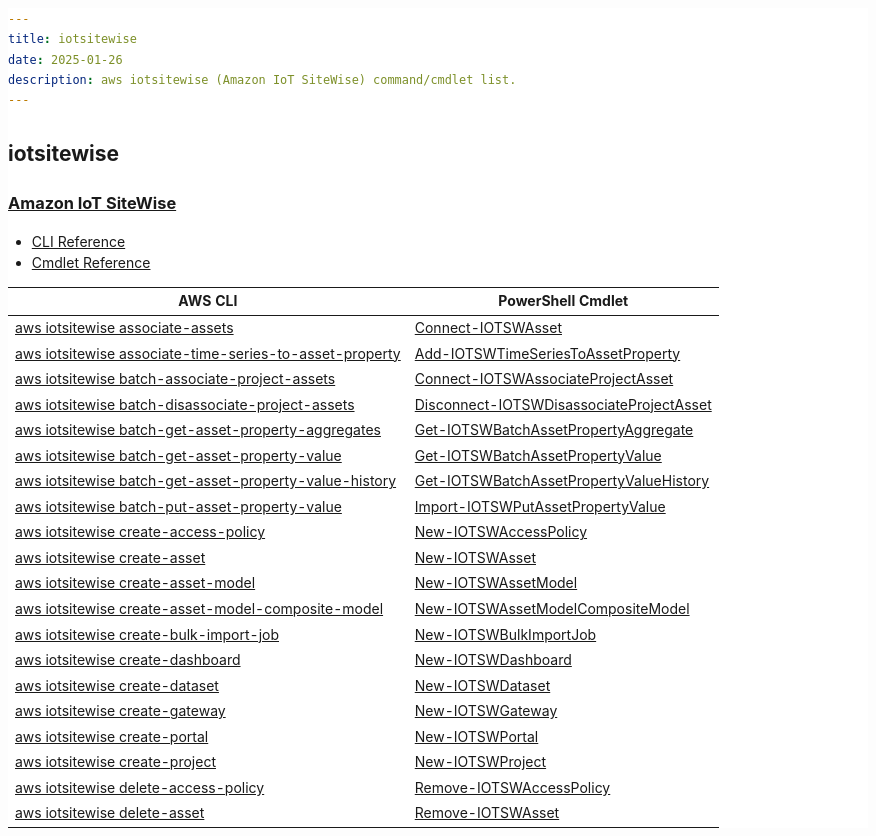 ```yaml
---
title: iotsitewise
date: 2025-01-26
description: aws iotsitewise (Amazon IoT SiteWise) command/cmdlet list.
---
```


## iotsitewise

### [Amazon IoT SiteWise](https://aws.amazon.com/iot-sitewise/)

* [CLI Reference](https://awscli.amazonaws.com/v2/documentation/api/latest/reference/iotsitewise/index.html)
* [Cmdlet Reference](https://docs.aws.amazon.com/powershell/latest/reference/items/IoTSiteWise_cmdlets.html)

|AWS CLI|PowerShell Cmdlet|
|----|----|
|[aws iotsitewise associate-assets](https://awscli.amazonaws.com/v2/documentation/api/latest/reference/iotsitewise/associate-assets.html)|[Connect-IOTSWAsset](https://docs.aws.amazon.com/powershell/latest/reference/items/Connect-IOTSWAsset.html)|
|[aws iotsitewise associate-time-series-to-asset-property](https://awscli.amazonaws.com/v2/documentation/api/latest/reference/iotsitewise/associate-time-series-to-asset-property.html)|[Add-IOTSWTimeSeriesToAssetProperty](https://docs.aws.amazon.com/powershell/latest/reference/items/Add-IOTSWTimeSeriesToAssetProperty.html)|
|[aws iotsitewise batch-associate-project-assets](https://awscli.amazonaws.com/v2/documentation/api/latest/reference/iotsitewise/batch-associate-project-assets.html)|[Connect-IOTSWAssociateProjectAsset](https://docs.aws.amazon.com/powershell/latest/reference/items/Connect-IOTSWAssociateProjectAsset.html)|
|[aws iotsitewise batch-disassociate-project-assets](https://awscli.amazonaws.com/v2/documentation/api/latest/reference/iotsitewise/batch-disassociate-project-assets.html)|[Disconnect-IOTSWDisassociateProjectAsset](https://docs.aws.amazon.com/powershell/latest/reference/items/Disconnect-IOTSWDisassociateProjectAsset.html)|
|[aws iotsitewise batch-get-asset-property-aggregates](https://awscli.amazonaws.com/v2/documentation/api/latest/reference/iotsitewise/batch-get-asset-property-aggregates.html)|[Get-IOTSWBatchAssetPropertyAggregate](https://docs.aws.amazon.com/powershell/latest/reference/items/Get-IOTSWBatchAssetPropertyAggregate.html)|
|[aws iotsitewise batch-get-asset-property-value](https://awscli.amazonaws.com/v2/documentation/api/latest/reference/iotsitewise/batch-get-asset-property-value.html)|[Get-IOTSWBatchAssetPropertyValue](https://docs.aws.amazon.com/powershell/latest/reference/items/Get-IOTSWBatchAssetPropertyValue.html)|
|[aws iotsitewise batch-get-asset-property-value-history](https://awscli.amazonaws.com/v2/documentation/api/latest/reference/iotsitewise/batch-get-asset-property-value-history.html)|[Get-IOTSWBatchAssetPropertyValueHistory](https://docs.aws.amazon.com/powershell/latest/reference/items/Get-IOTSWBatchAssetPropertyValueHistory.html)|
|[aws iotsitewise batch-put-asset-property-value](https://awscli.amazonaws.com/v2/documentation/api/latest/reference/iotsitewise/batch-put-asset-property-value.html)|[Import-IOTSWPutAssetPropertyValue](https://docs.aws.amazon.com/powershell/latest/reference/items/Import-IOTSWPutAssetPropertyValue.html)|
|[aws iotsitewise create-access-policy](https://awscli.amazonaws.com/v2/documentation/api/latest/reference/iotsitewise/create-access-policy.html)|[New-IOTSWAccessPolicy](https://docs.aws.amazon.com/powershell/latest/reference/items/New-IOTSWAccessPolicy.html)|
|[aws iotsitewise create-asset](https://awscli.amazonaws.com/v2/documentation/api/latest/reference/iotsitewise/create-asset.html)|[New-IOTSWAsset](https://docs.aws.amazon.com/powershell/latest/reference/items/New-IOTSWAsset.html)|
|[aws iotsitewise create-asset-model](https://awscli.amazonaws.com/v2/documentation/api/latest/reference/iotsitewise/create-asset-model.html)|[New-IOTSWAssetModel](https://docs.aws.amazon.com/powershell/latest/reference/items/New-IOTSWAssetModel.html)|
|[aws iotsitewise create-asset-model-composite-model](https://awscli.amazonaws.com/v2/documentation/api/latest/reference/iotsitewise/create-asset-model-composite-model.html)|[New-IOTSWAssetModelCompositeModel](https://docs.aws.amazon.com/powershell/latest/reference/items/New-IOTSWAssetModelCompositeModel.html)|
|[aws iotsitewise create-bulk-import-job](https://awscli.amazonaws.com/v2/documentation/api/latest/reference/iotsitewise/create-bulk-import-job.html)|[New-IOTSWBulkImportJob](https://docs.aws.amazon.com/powershell/latest/reference/items/New-IOTSWBulkImportJob.html)|
|[aws iotsitewise create-dashboard](https://awscli.amazonaws.com/v2/documentation/api/latest/reference/iotsitewise/create-dashboard.html)|[New-IOTSWDashboard](https://docs.aws.amazon.com/powershell/latest/reference/items/New-IOTSWDashboard.html)|
|[aws iotsitewise create-dataset](https://awscli.amazonaws.com/v2/documentation/api/latest/reference/iotsitewise/create-dataset.html)|[New-IOTSWDataset](https://docs.aws.amazon.com/powershell/latest/reference/items/New-IOTSWDataset.html)|
|[aws iotsitewise create-gateway](https://awscli.amazonaws.com/v2/documentation/api/latest/reference/iotsitewise/create-gateway.html)|[New-IOTSWGateway](https://docs.aws.amazon.com/powershell/latest/reference/items/New-IOTSWGateway.html)|
|[aws iotsitewise create-portal](https://awscli.amazonaws.com/v2/documentation/api/latest/reference/iotsitewise/create-portal.html)|[New-IOTSWPortal](https://docs.aws.amazon.com/powershell/latest/reference/items/New-IOTSWPortal.html)|
|[aws iotsitewise create-project](https://awscli.amazonaws.com/v2/documentation/api/latest/reference/iotsitewise/create-project.html)|[New-IOTSWProject](https://docs.aws.amazon.com/powershell/latest/reference/items/New-IOTSWProject.html)|
|[aws iotsitewise delete-access-policy](https://awscli.amazonaws.com/v2/documentation/api/latest/reference/iotsitewise/delete-access-policy.html)|[Remove-IOTSWAccessPolicy](https://docs.aws.amazon.com/powershell/latest/reference/items/Remove-IOTSWAccessPolicy.html)|
|[aws iotsitewise delete-asset](https://awscli.amazonaws.com/v2/documentation/api/latest/reference/iotsitewise/delete-asset.html)|[Remove-IOTSWAsset](https://docs.aws.amazon.com/powershell/latest/reference/items/Remove-IOTSWAsset.html)|